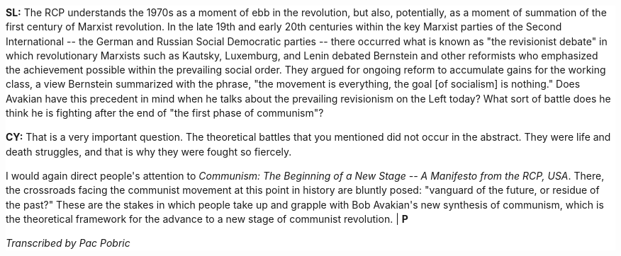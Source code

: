 **SL:** The RCP understands the 1970s as a moment of ebb in the revolution, but also, potentially, as a moment of summation of the first century of Marxist revolution. In the late 19th and early 20th centuries within the key Marxist parties of the Second International -- the German and Russian Social Democratic parties -- there occurred what is known as "the revisionist debate" in which revolutionary Marxists such as Kautsky, Luxemburg, and Lenin debated Bernstein and other reformists who emphasized the achievement possible within the prevailing social order. They argued for ongoing reform to accumulate gains for the working class, a view Bernstein summarized with the phrase, "the movement is everything, the goal [of socialism] is nothing." Does Avakian have this precedent in mind when he talks about the prevailing revisionism on the Left today? What sort of battle does he think he is fighting after the end of "the first phase of communism"?

**CY:** That is a very important question. The theoretical battles that you mentioned did not occur in the abstract. They were life and death struggles, and that is why they were fought so fiercely.

I would again direct people's attention to *Communism: The Beginning of a New Stage -- A Manifesto from the RCP, USA*. There, the crossroads facing the communist movement at this point in history are bluntly posed: "vanguard of the future, or residue of the past?" These are the stakes in which people take up and grapple with Bob Avakian's new synthesis of communism, which is the theoretical framework for the advance to a new stage of communist revolution. | **P**

*Transcribed by Pac Pobric*



[^1]: Bob Avakian, "Conquer the World? The International Proletariat Must and Will," <http://revcom.us/bob_avakian/conquerworld/>

[^2]: Raymond Lotta, *America in Decline: An Analysis of the Developments Toward War and Revolution, in the U.S. and Worldwide, in the 1980s *(Chicago: Banner Press, 1984).

[^3]: Bob Avakian, *Basics: From the Talks and Writings of Bob Avakian* (Chicago: RCP Publications,2011), 103--112.

[^4]: *Communism: The Beginning of a New Stage: A Manifesto from the Revolutionary Communist Party, USA *(Chicago: RCP Publications, 2009).

[^5]: Continuing this statement, Avakian makes a very important point: "If you add to this the whole 'death of communism' phenomenon, and the constant barrage of anti-communism and abuse and slander heaped from all directions and in all forms on this GPCR (The Great Proletarian Cultural Revolution in China), on the Chinese Revolution and socialism there, and in fact on all of the experience of socialist society and the dictatorship of the proletariat; if you think about the effect of all that, and you are a materialist and you apply dialectics, it is very difficult to think that we are immune from the effects of all that and that it only influences people outside the Party. Even in our thinking and our souls, if you want to use that term, in our heart of hearts, don't we have questions about whether we were wrong about all this: Why did we lose? If we were so right, and if what we're for is so correct, why did it end up this way? I don't think there are very many comrades who can say they haven't had those questions agonizing within them, probably more than once. [We have an answer to those things, but you have to dig for that answer and you have to keep on digging -- and you have to be scientific. You have to go to materialism and dialectics.]" (Emphasis added). Fulfilling a great need, this is precisely the kind of digging that Avakian did after the reversal of the revolution in China.

[^6]: "This new synthesis, in its many dimensions... has put revolution and communism on a more solid scientific foundation. As Avakian himself has emphasized: '[I]t is very important not to underestimate the significance and potential positive force of this new synthesis: criticizing and rupturing with significant errors and shortcomings while bringing forward and *recasting* what has been positive from the historical experience of the international communist movements and the socialist countries that have so far existed; in a real sense *reviving* -- on a new, more advanced basis -- the *viability* and, yes, the *desirability* of a whole new and radically different world, and placing this on an ever firmer foundation of materialism and dialectics... So, we should not underestimate the potential of this as a source of hope and of daring on a solid scientific foundation'" (Communism: The Beginning of A New State, p.29).

[^7]: "'Class truth' refers to the view, which has had considerable currency in the international communist movement, that truth -- especially in the realm of the social sciences -- is not objective, but rather specific and relative to different classes, i.e., the bourgeoisie has its truth and the proletariat has its truth. But what is true is objectively true: It either corresponds to, or does not correspond to, reality in this motion and development. 'Class truth' overlaps with the erroneous idea that people of proletarian background have a special purchase on the truth by virtue of their social position. But truth is truth no matter who articulates it; and getting at the truth, for proletarians, as well as for people of other social and class origins, requires the grasp and application of a scientific approach to society and the world." Raymond Lotta, Nayi Duniya and K.J.A., "Alain Badiou's 'Politics of Emancipation': A Communism Locked Within the Confines of the Bourgeois World," [www.demarcations-journal.org/issue01/demarcations_badiou.html#footnoteref1](www.demarcations-journal.org/issue01/demarcations_badiou.html#footnoteref1)

[^8]: Bob Avakian, "Dictatorship and Democracy, and the Socialist Transition to Communism," <http://bobavakian.net/articles/dictatorship_democracy.html>

